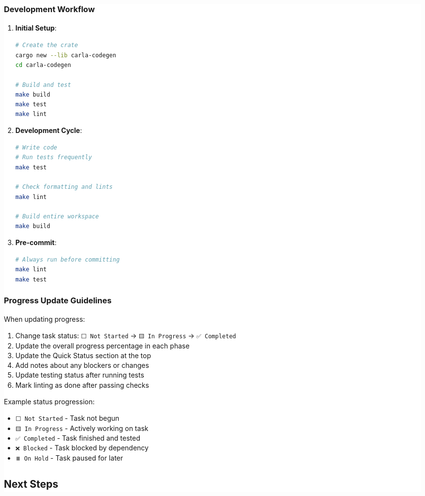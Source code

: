 ### Development Workflow

1. **Initial Setup**:
   ```bash
   # Create the crate
   cargo new --lib carla-codegen
   cd carla-codegen
   
   # Build and test
   make build
   make test
   make lint
   ```

2. **Development Cycle**:
   ```bash
   # Write code
   # Run tests frequently
   make test
   
   # Check formatting and lints
   make lint
   
   # Build entire workspace
   make build
   ```

3. **Pre-commit**:
   ```bash
   # Always run before committing
   make lint
   make test
   ```

### Progress Update Guidelines

When updating progress:
1. Change task status: `⬜ Not Started` → `🟨 In Progress` → `✅ Completed`
2. Update the overall progress percentage in each phase
3. Update the Quick Status section at the top
4. Add notes about any blockers or changes
5. Update testing status after running tests
6. Mark linting as done after passing checks

Example status progression:
- `⬜ Not Started` - Task not begun
- `🟨 In Progress` - Actively working on task
- `✅ Completed` - Task finished and tested
- `❌ Blocked` - Task blocked by dependency
- `⏸️ On Hold` - Task paused for later

## Next Steps
